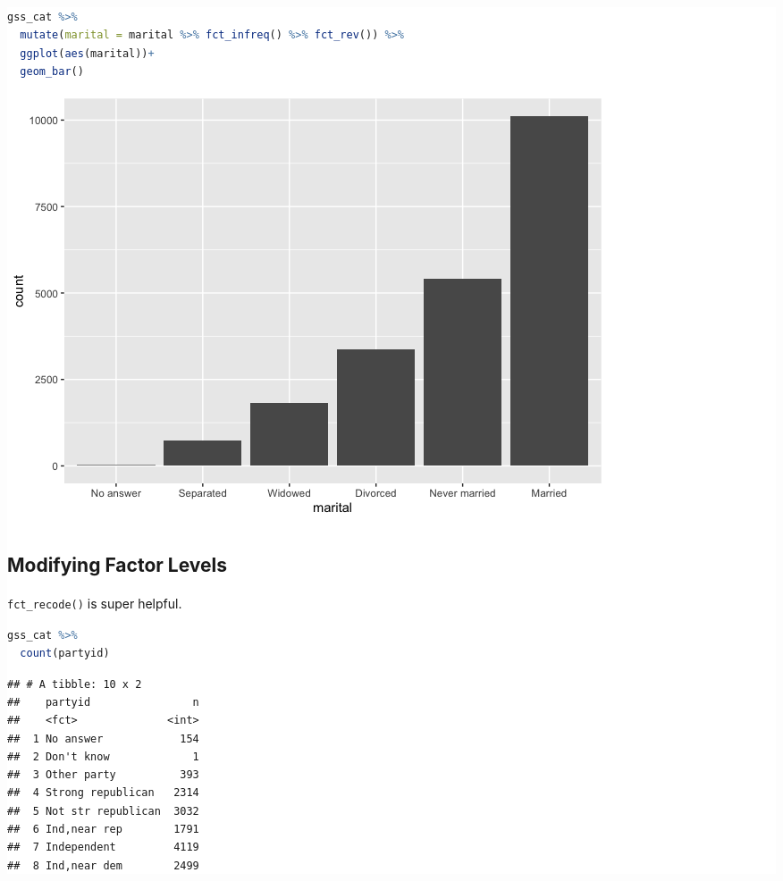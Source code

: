 ``` r
gss_cat %>%
  mutate(marital = marital %>% fct_infreq() %>% fct_rev()) %>%
  ggplot(aes(marital))+
  geom_bar()
```

![](week8_r4ds_forcats_files/figure-gfm/unnamed-chunk-16-1.png)

## Modifying Factor Levels

`fct_recode()` is super helpful.

``` r
gss_cat %>%
  count(partyid)
```

    ## # A tibble: 10 x 2
    ##    partyid                n
    ##    <fct>              <int>
    ##  1 No answer            154
    ##  2 Don't know             1
    ##  3 Other party          393
    ##  4 Strong republican   2314
    ##  5 Not str republican  3032
    ##  6 Ind,near rep        1791
    ##  7 Independent         4119
    ##  8 Ind,near dem        2499